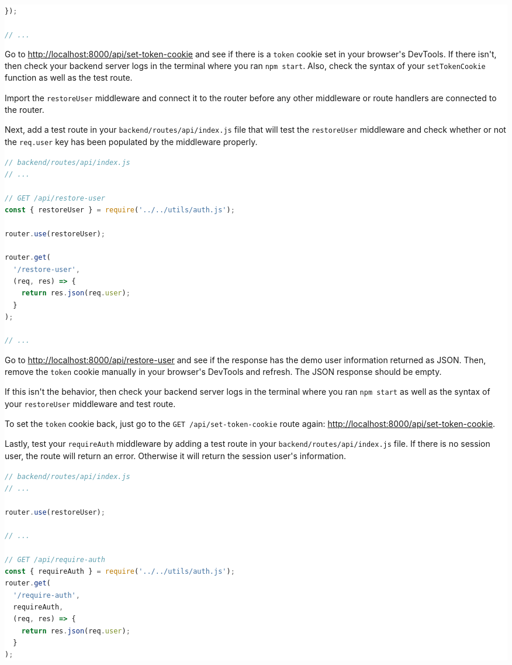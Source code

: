 ```js
});

// ...
```

Go to [http://localhost:8000/api/set-token-cookie] and see if there is a `token`
cookie set in your browser's DevTools. If there isn't, then check your backend
server logs in the terminal where you ran `npm start`. Also, check the syntax
of your `setTokenCookie` function as well as the test route.

Import the `restoreUser` middleware and connect it to the router before any
other middleware or route handlers are connected to the router.

Next, add a test route in your `backend/routes/api/index.js` file that will test
the `restoreUser` middleware and check whether or not the `req.user` key has
been populated by the middleware properly.

```js
// backend/routes/api/index.js
// ...

// GET /api/restore-user
const { restoreUser } = require('../../utils/auth.js');

router.use(restoreUser);

router.get(
  '/restore-user',
  (req, res) => {
    return res.json(req.user);
  }
);

// ...
```

Go to [http://localhost:8000/api/restore-user] and see if the response has the
demo user information returned as JSON. Then, remove the `token` cookie manually
in your browser's DevTools and refresh. The JSON response should be empty.

If this isn't the behavior, then check your backend server logs in the terminal
where you ran `npm start` as well as the syntax of your `restoreUser` middleware
and test route.

To set the `token` cookie back, just go to the `GET /api/set-token-cookie` route
again: [http://localhost:8000/api/set-token-cookie].

Lastly, test your `requireAuth` middleware by adding a test route in your
`backend/routes/api/index.js` file. If there is no session user, the route will
return an error. Otherwise it will return the session user's information.

```js
// backend/routes/api/index.js
// ...

router.use(restoreUser);

// ...

// GET /api/require-auth
const { requireAuth } = require('../../utils/auth.js');
router.get(
  '/require-auth',
  requireAuth,
  (req, res) => {
    return res.json(req.user);
  }
);
```

[helmet on the `npm` registry]: https://www.npmjs.com/package/helmet
[Express error-handling middleware]: https://expressjs.com/en/guide/using-middleware.html#middleware.error-handling
[model-level validations]: https://sequelize.org/master/manual/validations-and-constraints.html
[model scoping]: https://sequelize.org/master/manual/scopes.html
[Content Security Policy]: https://developer.mozilla.org/en-US/docs/Web/HTTP/CSP
[Cross-Site Scripting]: https://developer.mozilla.org/en-US/docs/Glossary/Cross-site_scripting
[crossOriginResourcePolicy]: https://www.npmjs.com/package/helmet
[http://localhost:8000/hello/world]: http://localhost:8000/hello/world
[http://localhost:8000/not-found]: http://localhost:8000/not-found
[http://localhost:8000/api/set-token-cookie]: http://localhost:8000/api/set-token-cookie
[http://localhost:8000/api/restore-user]: http://localhost:8000/api/restore-user
[http://localhost:8000/api/require-auth]: http://localhost:8000/api/require-auth
[http://localhost:8000/api/session]: http://localhost:8000/api/session
[http://localhost:8000/api/csrf/restore]: http://localhost:8000/api/csrf/restore